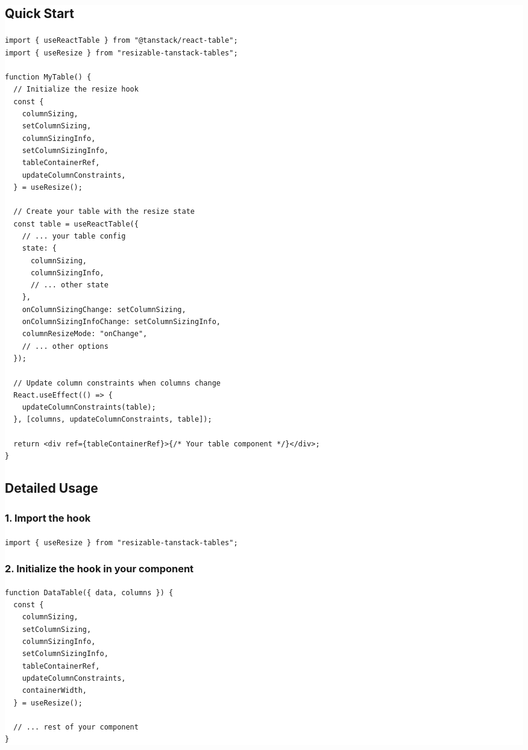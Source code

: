 ## Quick Start

```tsx
import { useReactTable } from "@tanstack/react-table";
import { useResize } from "resizable-tanstack-tables";

function MyTable() {
  // Initialize the resize hook
  const {
    columnSizing,
    setColumnSizing,
    columnSizingInfo,
    setColumnSizingInfo,
    tableContainerRef,
    updateColumnConstraints,
  } = useResize();

  // Create your table with the resize state
  const table = useReactTable({
    // ... your table config
    state: {
      columnSizing,
      columnSizingInfo,
      // ... other state
    },
    onColumnSizingChange: setColumnSizing,
    onColumnSizingInfoChange: setColumnSizingInfo,
    columnResizeMode: "onChange",
    // ... other options
  });

  // Update column constraints when columns change
  React.useEffect(() => {
    updateColumnConstraints(table);
  }, [columns, updateColumnConstraints, table]);

  return <div ref={tableContainerRef}>{/* Your table component */}</div>;
}
```

## Detailed Usage

### 1. Import the hook

```tsx
import { useResize } from "resizable-tanstack-tables";
```

### 2. Initialize the hook in your component

```tsx
function DataTable({ data, columns }) {
  const {
    columnSizing,
    setColumnSizing,
    columnSizingInfo,
    setColumnSizingInfo,
    tableContainerRef,
    updateColumnConstraints,
    containerWidth,
  } = useResize();

  // ... rest of your component
}
```